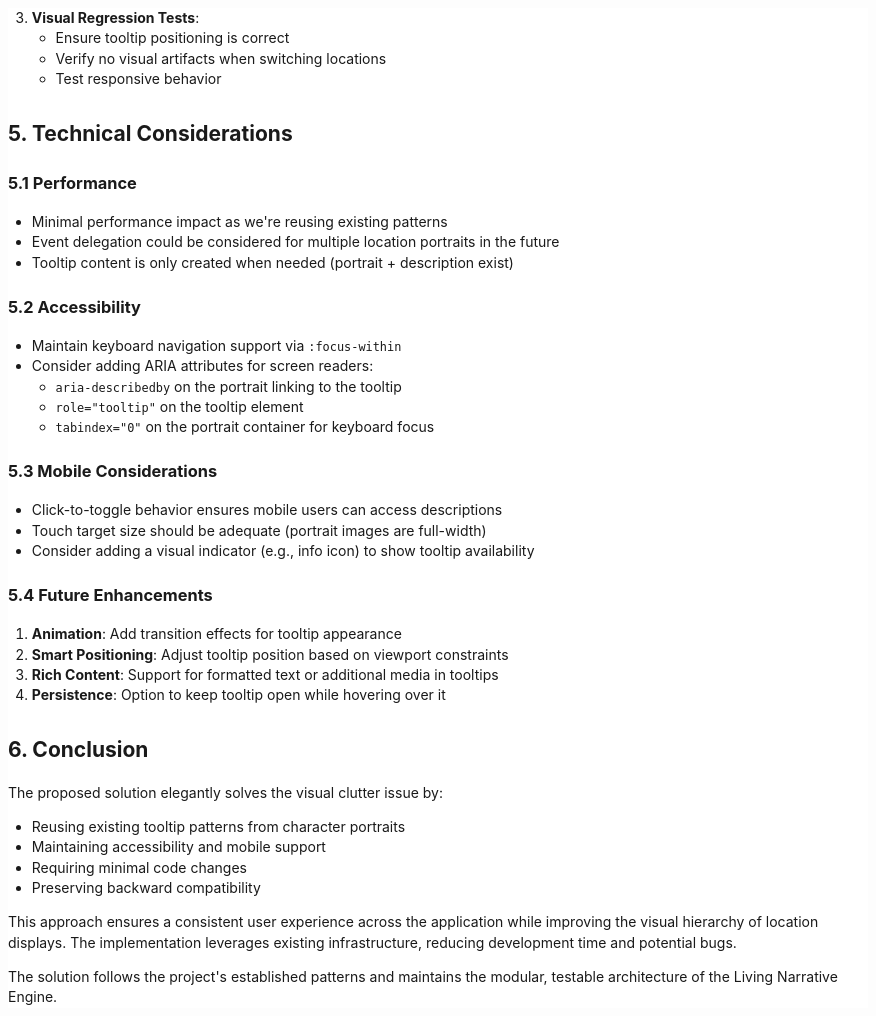 3. **Visual Regression Tests**:
   - Ensure tooltip positioning is correct
   - Verify no visual artifacts when switching locations
   - Test responsive behavior

## 5. Technical Considerations

### 5.1 Performance

- Minimal performance impact as we're reusing existing patterns
- Event delegation could be considered for multiple location portraits in the future
- Tooltip content is only created when needed (portrait + description exist)

### 5.2 Accessibility

- Maintain keyboard navigation support via `:focus-within`
- Consider adding ARIA attributes for screen readers:
  - `aria-describedby` on the portrait linking to the tooltip
  - `role="tooltip"` on the tooltip element
  - `tabindex="0"` on the portrait container for keyboard focus

### 5.3 Mobile Considerations

- Click-to-toggle behavior ensures mobile users can access descriptions
- Touch target size should be adequate (portrait images are full-width)
- Consider adding a visual indicator (e.g., info icon) to show tooltip availability

### 5.4 Future Enhancements

1. **Animation**: Add transition effects for tooltip appearance
2. **Smart Positioning**: Adjust tooltip position based on viewport constraints
3. **Rich Content**: Support for formatted text or additional media in tooltips
4. **Persistence**: Option to keep tooltip open while hovering over it

## 6. Conclusion

The proposed solution elegantly solves the visual clutter issue by:
- Reusing existing tooltip patterns from character portraits
- Maintaining accessibility and mobile support
- Requiring minimal code changes
- Preserving backward compatibility

This approach ensures a consistent user experience across the application while improving the visual hierarchy of location displays. The implementation leverages existing infrastructure, reducing development time and potential bugs.

The solution follows the project's established patterns and maintains the modular, testable architecture of the Living Narrative Engine.